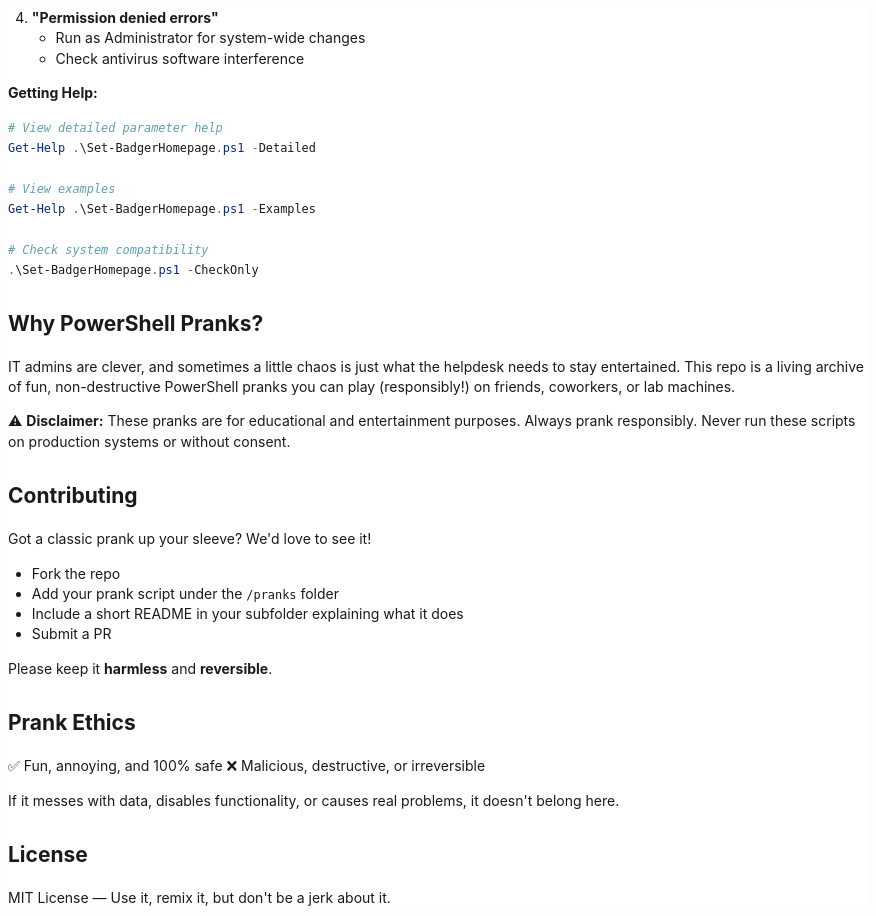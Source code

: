 4. **"Permission denied errors"**
   - Run as Administrator for system-wide changes
   - Check antivirus software interference

**Getting Help:**
```powershell
# View detailed parameter help
Get-Help .\Set-BadgerHomepage.ps1 -Detailed

# View examples
Get-Help .\Set-BadgerHomepage.ps1 -Examples

# Check system compatibility
.\Set-BadgerHomepage.ps1 -CheckOnly
```

## Why PowerShell Pranks?

IT admins are clever, and sometimes a little chaos is just what the helpdesk needs to stay entertained. This repo is a living archive of fun, non-destructive PowerShell pranks you can play (responsibly!) on friends, coworkers, or lab machines.

⚠️ **Disclaimer:** These pranks are for educational and entertainment purposes. Always prank responsibly. Never run these scripts on production systems or without consent.

## Contributing

Got a classic prank up your sleeve? We'd love to see it!

- Fork the repo
- Add your prank script under the `/pranks` folder
- Include a short README in your subfolder explaining what it does
- Submit a PR

Please keep it **harmless** and **reversible**.

## Prank Ethics

✅ Fun, annoying, and 100% safe
❌ Malicious, destructive, or irreversible

If it messes with data, disables functionality, or causes real problems, it doesn't belong here.

## License

MIT License — Use it, remix it, but don't be a jerk about it.
